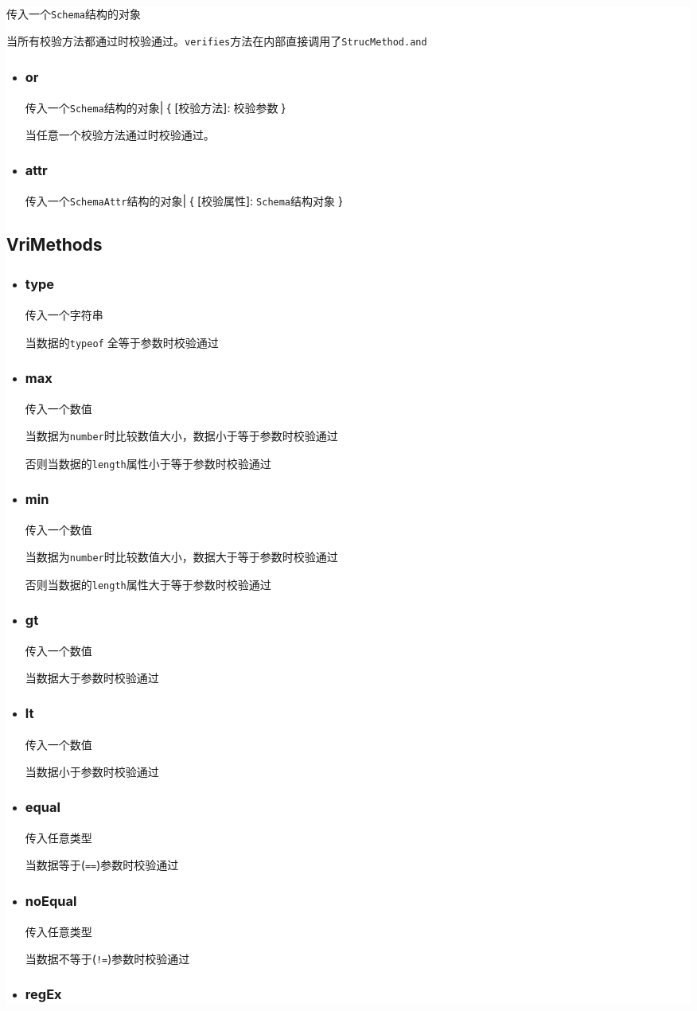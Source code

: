   传入一个`Schema`结构的对象

  当所有校验方法都通过时校验通过。`verifies`方法在内部直接调用了`StrucMethod.and`

- ### or

  传入一个`Schema`结构的对象| { [校验方法]: 校验参数 }

  当任意一个校验方法通过时校验通过。

- ### attr

  传入一个`SchemaAttr`结构的对象| { [校验属性]: `Schema`结构对象 }

## VriMethods

- ### type

  传入一个字符串

  当数据的`typeof` 全等于参数时校验通过

- ### max

  传入一个数值

  当数据为`number`时比较数值大小，数据小于等于参数时校验通过

  否则当数据的`length`属性小于等于参数时校验通过

- ### min

  传入一个数值

  当数据为`number`时比较数值大小，数据大于等于参数时校验通过

  否则当数据的`length`属性大于等于参数时校验通过

- ### gt

  传入一个数值

  当数据大于参数时校验通过

- ### lt

  传入一个数值

  当数据小于参数时校验通过

- ### equal

  传入任意类型

  当数据等于(`==`)参数时校验通过

- ### noEqual

  传入任意类型

  当数据不等于(`!=`)参数时校验通过

- ### regEx
